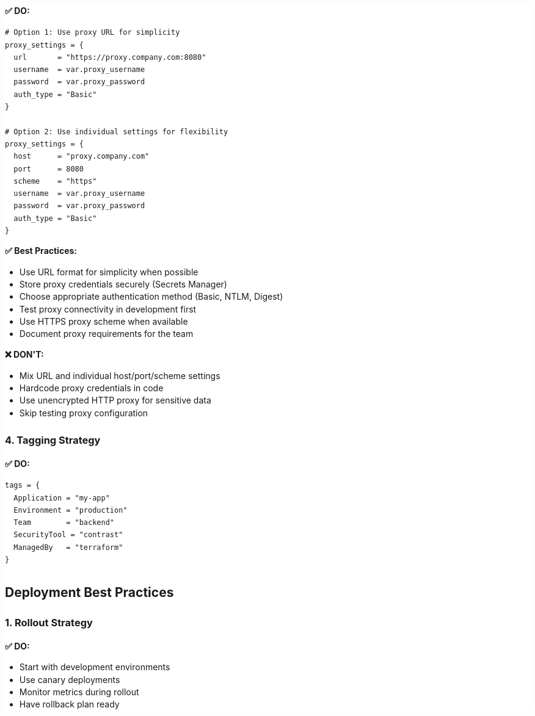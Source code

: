 **✅ DO:**
```hcl
# Option 1: Use proxy URL for simplicity
proxy_settings = {
  url       = "https://proxy.company.com:8080"
  username  = var.proxy_username
  password  = var.proxy_password
  auth_type = "Basic"
}

# Option 2: Use individual settings for flexibility
proxy_settings = {
  host      = "proxy.company.com"
  port      = 8080
  scheme    = "https"
  username  = var.proxy_username
  password  = var.proxy_password
  auth_type = "Basic"
}
```

**✅ Best Practices:**
- Use URL format for simplicity when possible
- Store proxy credentials securely (Secrets Manager)
- Choose appropriate authentication method (Basic, NTLM, Digest)
- Test proxy connectivity in development first
- Use HTTPS proxy scheme when available
- Document proxy requirements for the team

**❌ DON'T:**
- Mix URL and individual host/port/scheme settings
- Hardcode proxy credentials in code
- Use unencrypted HTTP proxy for sensitive data
- Skip testing proxy configuration

### 4. Tagging Strategy

**✅ DO:**
```hcl
tags = {
  Application = "my-app"
  Environment = "production"
  Team        = "backend"
  SecurityTool = "contrast"
  ManagedBy   = "terraform"
}
```

## Deployment Best Practices

### 1. Rollout Strategy

**✅ DO:**
- Start with development environments
- Use canary deployments
- Monitor metrics during rollout
- Have rollback plan ready
